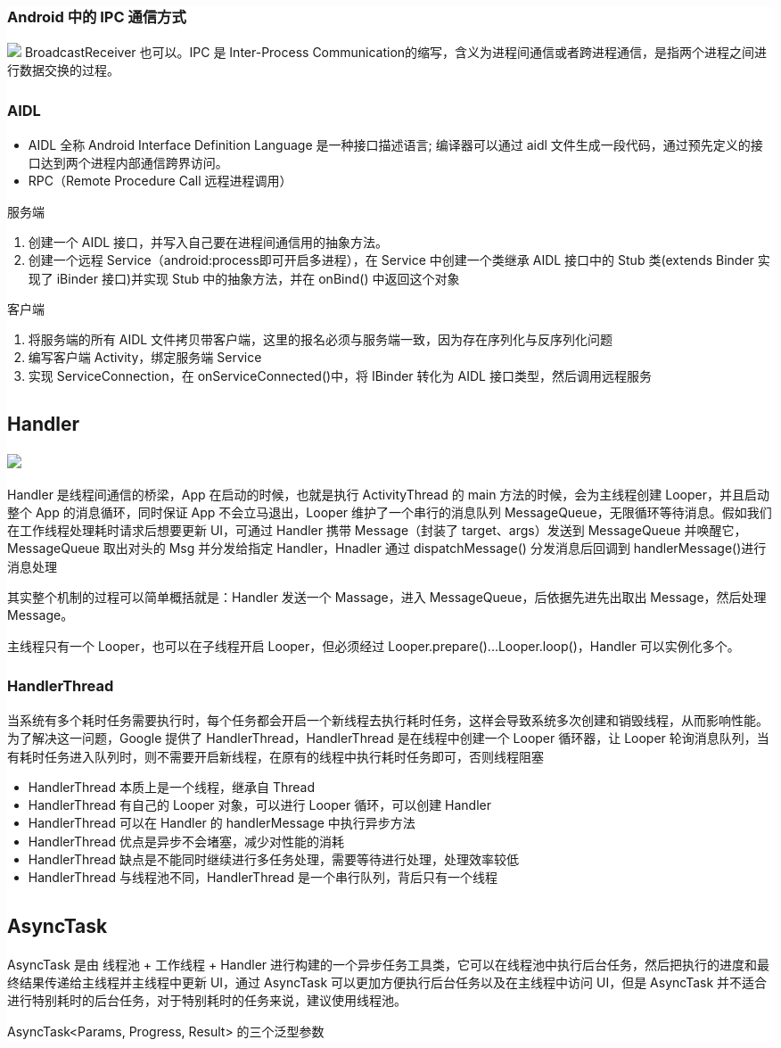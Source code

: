 ### Android 中的 IPC 通信方式 ###
![](https://i.imgur.com/DPOXpMe.jpg)
BroadcastReceiver 也可以。IPC 是 Inter-Process Communication的缩写，含义为进程间通信或者跨进程通信，是指两个进程之间进行数据交换的过程。

### AIDL ##
- AIDL 全称 Android Interface Definition Language 是一种接口描述语言; 编译器可以通过 aidl 文件生成一段代码，通过预先定义的接口达到两个进程内部通信跨界访问。
- RPC（Remote Procedure Call 远程进程调用）

服务端

1. 创建一个 AIDL 接口，并写入自己要在进程间通信用的抽象方法。
1. 创建一个远程 Service（android:process即可开启多进程），在 Service 中创建一个类继承 AIDL 接口中的 Stub 类(extends Binder 实现了 iBinder 接口)并实现 Stub 中的抽象方法，并在 onBind() 中返回这个对象

客户端

1. 将服务端的所有 AIDL 文件拷贝带客户端，这里的报名必须与服务端一致，因为存在序列化与反序列化问题
1. 编写客户端 Activity，绑定服务端 Service
1. 实现 ServiceConnection，在 onServiceConnected()中，将 IBinder 转化为 AIDL 接口类型，然后调用远程服务


## Handler ##
![](https://i.imgur.com/rEq2TJm.png)

Handler 是线程间通信的桥梁，App 在启动的时候，也就是执行 ActivityThread 的 main 方法的时候，会为主线程创建 Looper，并且启动整个 App 的消息循环，同时保证 App 不会立马退出，Looper 维护了一个串行的消息队列 MessageQueue，无限循环等待消息。假如我们在工作线程处理耗时请求后想要更新 UI，可通过 Handler 携带 Message（封装了 target、args）发送到 MessageQueue 并唤醒它，MessageQueue 取出对头的 Msg 并分发给指定 Handler，Hnadler 通过 dispatchMessage() 分发消息后回调到 handlerMessage()进行消息处理

其实整个机制的过程可以简单概括就是：Handler 发送一个 Massage，进入 MessageQueue，后依据先进先出取出 Message，然后处理 Message。

主线程只有一个 Looper，也可以在子线程开启 Looper，但必须经过 Looper.prepare()...Looper.loop()，Handler 可以实例化多个。


### HandlerThread ###
当系统有多个耗时任务需要执行时，每个任务都会开启一个新线程去执行耗时任务，这样会导致系统多次创建和销毁线程，从而影响性能。为了解决这一问题，Google 提供了 HandlerThread，HandlerThread 是在线程中创建一个 Looper 循环器，让 Looper 轮询消息队列，当有耗时任务进入队列时，则不需要开启新线程，在原有的线程中执行耗时任务即可，否则线程阻塞

- HandlerThread 本质上是一个线程，继承自 Thread
- HandlerThread 有自己的 Looper 对象，可以进行 Looper 循环，可以创建 Handler
- HandlerThread 可以在 Handler 的 handlerMessage 中执行异步方法
- HandlerThread 优点是异步不会堵塞，减少对性能的消耗
- HandlerThread 缺点是不能同时继续进行多任务处理，需要等待进行处理，处理效率较低
- HandlerThread 与线程池不同，HandlerThread 是一个串行队列，背后只有一个线程


## AsyncTask ##
AsyncTask 是由 线程池 + 工作线程 + Handler 进行构建的一个异步任务工具类，它可以在线程池中执行后台任务，然后把执行的进度和最终结果传递给主线程并主线程中更新 UI，通过 AsyncTask 可以更加方便执行后台任务以及在主线程中访问 UI，但是 AsyncTask 并不适合进行特别耗时的后台任务，对于特别耗时的任务来说，建议使用线程池。


AsyncTask<Params, Progress, Result> 的三个泛型参数
